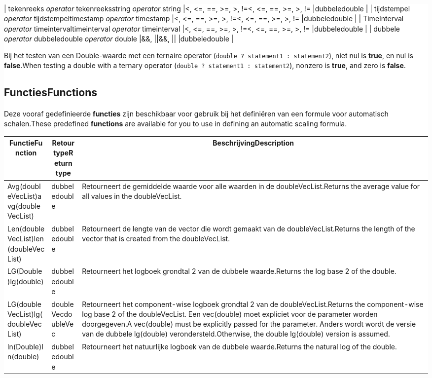 | <span data-ttu-id="e148e-292">tekenreeks *operator* tekenreeks</span><span class="sxs-lookup"><span data-stu-id="e148e-292">string *operator* string</span></span> |<span data-ttu-id="e148e-293"><, <=, ==, >=, >, !=</span><span class="sxs-lookup"><span data-stu-id="e148e-293"><, <=, ==, >=, >, !=</span></span> |<span data-ttu-id="e148e-294">dubbele</span><span class="sxs-lookup"><span data-stu-id="e148e-294">double</span></span> |
| <span data-ttu-id="e148e-295">tijdstempel *operator* tijdstempel</span><span class="sxs-lookup"><span data-stu-id="e148e-295">timestamp *operator* timestamp</span></span> |<span data-ttu-id="e148e-296"><, <=, ==, >=, >, !=</span><span class="sxs-lookup"><span data-stu-id="e148e-296"><, <=, ==, >=, >, !=</span></span> |<span data-ttu-id="e148e-297">dubbele</span><span class="sxs-lookup"><span data-stu-id="e148e-297">double</span></span> |
| <span data-ttu-id="e148e-298">TimeInterval *operator* timeinterval</span><span class="sxs-lookup"><span data-stu-id="e148e-298">timeinterval *operator* timeinterval</span></span> |<span data-ttu-id="e148e-299"><, <=, ==, >=, >, !=</span><span class="sxs-lookup"><span data-stu-id="e148e-299"><, <=, ==, >=, >, !=</span></span> |<span data-ttu-id="e148e-300">dubbele</span><span class="sxs-lookup"><span data-stu-id="e148e-300">double</span></span> |
| <span data-ttu-id="e148e-301">dubbele *operator* dubbele</span><span class="sxs-lookup"><span data-stu-id="e148e-301">double *operator* double</span></span> |<span data-ttu-id="e148e-302">&&, &#124;&#124;</span><span class="sxs-lookup"><span data-stu-id="e148e-302">&&, &#124;&#124;</span></span> |<span data-ttu-id="e148e-303">dubbele</span><span class="sxs-lookup"><span data-stu-id="e148e-303">double</span></span> |

<span data-ttu-id="e148e-304">Bij het testen van een Double-waarde met een ternaire operator (`double ? statement1 : statement2`), niet nul is **true**, en nul is **false**.</span><span class="sxs-lookup"><span data-stu-id="e148e-304">When testing a double with a ternary operator (`double ? statement1 : statement2`), nonzero is **true**, and zero is **false**.</span></span>

## <a name="functions"></a><span data-ttu-id="e148e-305">Functies</span><span class="sxs-lookup"><span data-stu-id="e148e-305">Functions</span></span>
<span data-ttu-id="e148e-306">Deze vooraf gedefinieerde **functies** zijn beschikbaar voor gebruik bij het definiëren van een formule voor automatisch schalen.</span><span class="sxs-lookup"><span data-stu-id="e148e-306">These predefined **functions** are available for you to use in defining an automatic scaling formula.</span></span>

| <span data-ttu-id="e148e-307">Functie</span><span class="sxs-lookup"><span data-stu-id="e148e-307">Function</span></span> | <span data-ttu-id="e148e-308">Retourtype</span><span class="sxs-lookup"><span data-stu-id="e148e-308">Return type</span></span> | <span data-ttu-id="e148e-309">Beschrijving</span><span class="sxs-lookup"><span data-stu-id="e148e-309">Description</span></span> |
| --- | --- | --- |
| <span data-ttu-id="e148e-310">Avg(doubleVecList)</span><span class="sxs-lookup"><span data-stu-id="e148e-310">avg(doubleVecList)</span></span> |<span data-ttu-id="e148e-311">dubbele</span><span class="sxs-lookup"><span data-stu-id="e148e-311">double</span></span> |<span data-ttu-id="e148e-312">Retourneert de gemiddelde waarde voor alle waarden in de doubleVecList.</span><span class="sxs-lookup"><span data-stu-id="e148e-312">Returns the average value for all values in the doubleVecList.</span></span> |
| <span data-ttu-id="e148e-313">Len(doubleVecList)</span><span class="sxs-lookup"><span data-stu-id="e148e-313">len(doubleVecList)</span></span> |<span data-ttu-id="e148e-314">dubbele</span><span class="sxs-lookup"><span data-stu-id="e148e-314">double</span></span> |<span data-ttu-id="e148e-315">Retourneert de lengte van de vector die wordt gemaakt van de doubleVecList.</span><span class="sxs-lookup"><span data-stu-id="e148e-315">Returns the length of the vector that is created from the doubleVecList.</span></span> |
| <span data-ttu-id="e148e-316">LG(Double)</span><span class="sxs-lookup"><span data-stu-id="e148e-316">lg(double)</span></span> |<span data-ttu-id="e148e-317">dubbele</span><span class="sxs-lookup"><span data-stu-id="e148e-317">double</span></span> |<span data-ttu-id="e148e-318">Retourneert het logboek grondtal 2 van de dubbele waarde.</span><span class="sxs-lookup"><span data-stu-id="e148e-318">Returns the log base 2 of the double.</span></span> |
| <span data-ttu-id="e148e-319">LG(doubleVecList)</span><span class="sxs-lookup"><span data-stu-id="e148e-319">lg(doubleVecList)</span></span> |<span data-ttu-id="e148e-320">doubleVec</span><span class="sxs-lookup"><span data-stu-id="e148e-320">doubleVec</span></span> |<span data-ttu-id="e148e-321">Retourneert het component-wise logboek grondtal 2 van de doubleVecList.</span><span class="sxs-lookup"><span data-stu-id="e148e-321">Returns the component-wise log base 2 of the doubleVecList.</span></span> <span data-ttu-id="e148e-322">Een vec(double) moet expliciet voor de parameter worden doorgegeven.</span><span class="sxs-lookup"><span data-stu-id="e148e-322">A vec(double) must be explicitly passed for the parameter.</span></span> <span data-ttu-id="e148e-323">Anders wordt wordt de versie van de dubbele lg(double) verondersteld.</span><span class="sxs-lookup"><span data-stu-id="e148e-323">Otherwise, the double lg(double) version is assumed.</span></span> |
| <span data-ttu-id="e148e-324">ln(Double)</span><span class="sxs-lookup"><span data-stu-id="e148e-324">ln(double)</span></span> |<span data-ttu-id="e148e-325">dubbele</span><span class="sxs-lookup"><span data-stu-id="e148e-325">double</span></span> |<span data-ttu-id="e148e-326">Retourneert het natuurlijke logboek van de dubbele waarde.</span><span class="sxs-lookup"><span data-stu-id="e148e-326">Returns the natural log of the double.</span></span> |